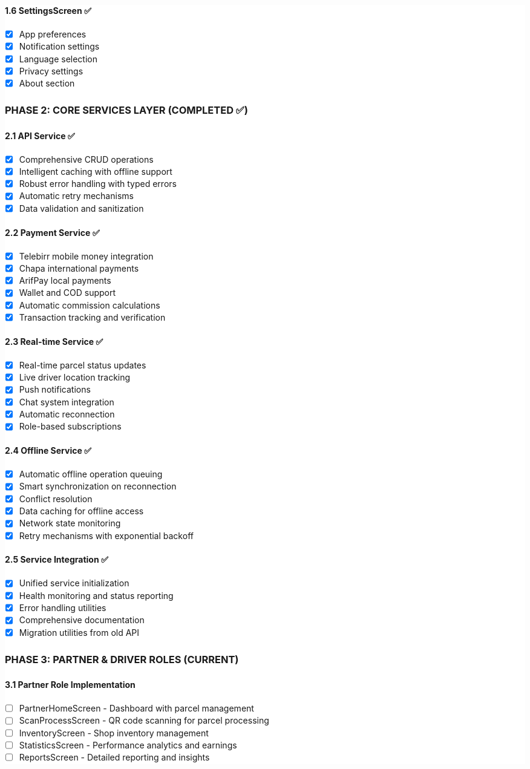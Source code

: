 #### **1.6 SettingsScreen** ✅
- [x] App preferences
- [x] Notification settings
- [x] Language selection
- [x] Privacy settings
- [x] About section

### **PHASE 2: CORE SERVICES LAYER (COMPLETED ✅)**

#### **2.1 API Service** ✅
- [x] Comprehensive CRUD operations
- [x] Intelligent caching with offline support
- [x] Robust error handling with typed errors
- [x] Automatic retry mechanisms
- [x] Data validation and sanitization

#### **2.2 Payment Service** ✅
- [x] Telebirr mobile money integration
- [x] Chapa international payments
- [x] ArifPay local payments
- [x] Wallet and COD support
- [x] Automatic commission calculations
- [x] Transaction tracking and verification

#### **2.3 Real-time Service** ✅
- [x] Real-time parcel status updates
- [x] Live driver location tracking
- [x] Push notifications
- [x] Chat system integration
- [x] Automatic reconnection
- [x] Role-based subscriptions

#### **2.4 Offline Service** ✅
- [x] Automatic offline operation queuing
- [x] Smart synchronization on reconnection
- [x] Conflict resolution
- [x] Data caching for offline access
- [x] Network state monitoring
- [x] Retry mechanisms with exponential backoff

#### **2.5 Service Integration** ✅
- [x] Unified service initialization
- [x] Health monitoring and status reporting
- [x] Error handling utilities
- [x] Comprehensive documentation
- [x] Migration utilities from old API

### **PHASE 3: PARTNER & DRIVER ROLES (CURRENT)**

#### **3.1 Partner Role Implementation**
- [ ] PartnerHomeScreen - Dashboard with parcel management
- [ ] ScanProcessScreen - QR code scanning for parcel processing
- [ ] InventoryScreen - Shop inventory management
- [ ] StatisticsScreen - Performance analytics and earnings
- [ ] ReportsScreen - Detailed reporting and insights
